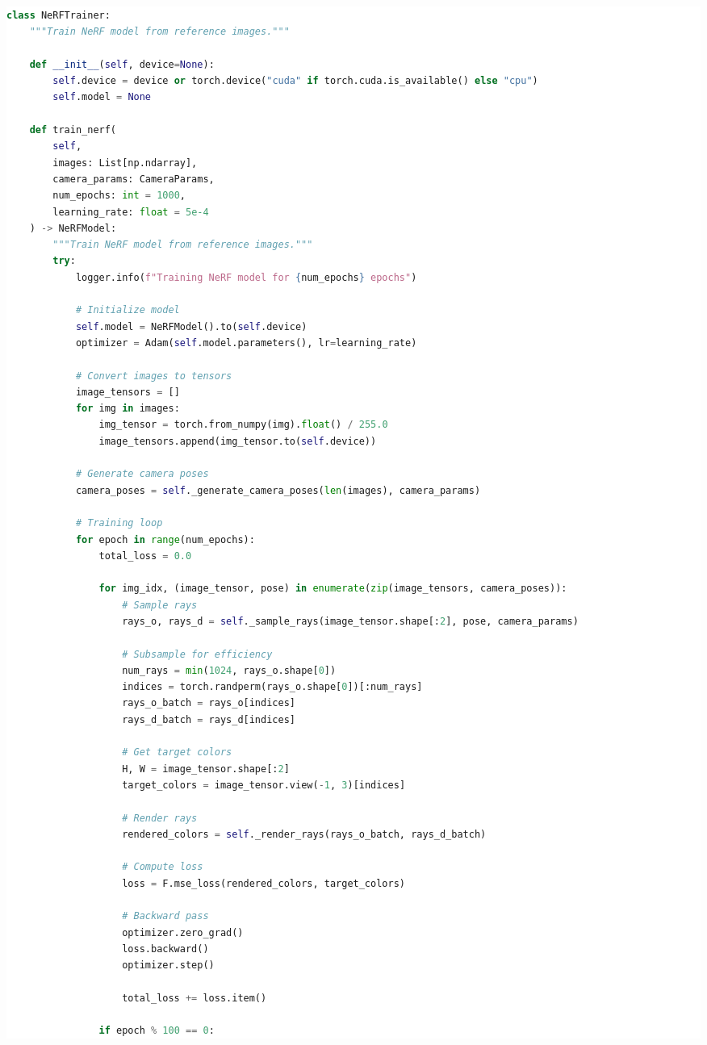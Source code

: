 ````python
class NeRFTrainer:
    """Train NeRF model from reference images."""
    
    def __init__(self, device=None):
        self.device = device or torch.device("cuda" if torch.cuda.is_available() else "cpu")
        self.model = None
        
    def train_nerf(
        self,
        images: List[np.ndarray],
        camera_params: CameraParams,
        num_epochs: int = 1000,
        learning_rate: float = 5e-4
    ) -> NeRFModel:
        """Train NeRF model from reference images."""
        try:
            logger.info(f"Training NeRF model for {num_epochs} epochs")
            
            # Initialize model
            self.model = NeRFModel().to(self.device)
            optimizer = Adam(self.model.parameters(), lr=learning_rate)
            
            # Convert images to tensors
            image_tensors = []
            for img in images:
                img_tensor = torch.from_numpy(img).float() / 255.0
                image_tensors.append(img_tensor.to(self.device))
            
            # Generate camera poses
            camera_poses = self._generate_camera_poses(len(images), camera_params)
            
            # Training loop
            for epoch in range(num_epochs):
                total_loss = 0.0
                
                for img_idx, (image_tensor, pose) in enumerate(zip(image_tensors, camera_poses)):
                    # Sample rays
                    rays_o, rays_d = self._sample_rays(image_tensor.shape[:2], pose, camera_params)
                    
                    # Subsample for efficiency
                    num_rays = min(1024, rays_o.shape[0])
                    indices = torch.randperm(rays_o.shape[0])[:num_rays]
                    rays_o_batch = rays_o[indices]
                    rays_d_batch = rays_d[indices]
                    
                    # Get target colors
                    H, W = image_tensor.shape[:2]
                    target_colors = image_tensor.view(-1, 3)[indices]
                    
                    # Render rays
                    rendered_colors = self._render_rays(rays_o_batch, rays_d_batch)
                    
                    # Compute loss
                    loss = F.mse_loss(rendered_colors, target_colors)
                    
                    # Backward pass
                    optimizer.zero_grad()
                    loss.backward()
                    optimizer.step()
                    
                    total_loss += loss.item()
                
                if epoch % 100 == 0:
````